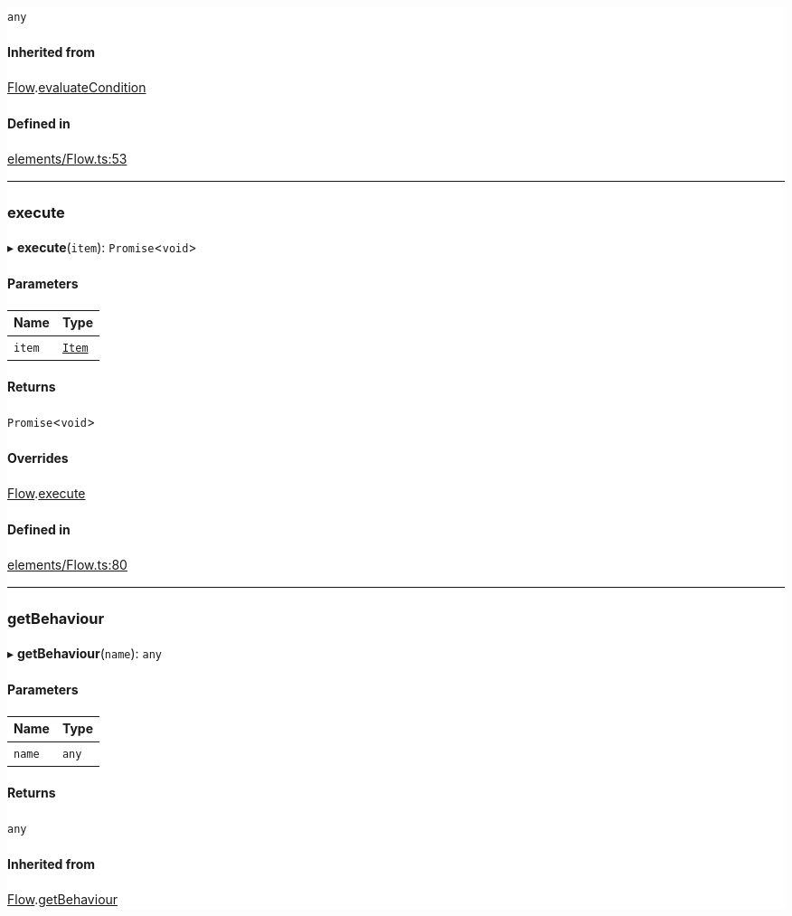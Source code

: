 `any`

#### Inherited from

[Flow](Flow.md).[evaluateCondition](Flow.md#evaluatecondition)

#### Defined in

[elements/Flow.ts:53](https://github.com/bpmnServer/bpmn-server/blob/b56411b/src/elements/Flow.ts#L53)

___

### execute

▸ **execute**(`item`): `Promise`\<`void`\>

#### Parameters

| Name | Type |
| :------ | :------ |
| `item` | [`Item`](Item.md) |

#### Returns

`Promise`\<`void`\>

#### Overrides

[Flow](Flow.md).[execute](Flow.md#execute)

#### Defined in

[elements/Flow.ts:80](https://github.com/bpmnServer/bpmn-server/blob/b56411b/src/elements/Flow.ts#L80)

___

### getBehaviour

▸ **getBehaviour**(`name`): `any`

#### Parameters

| Name | Type |
| :------ | :------ |
| `name` | `any` |

#### Returns

`any`

#### Inherited from

[Flow](Flow.md).[getBehaviour](Flow.md#getbehaviour)
